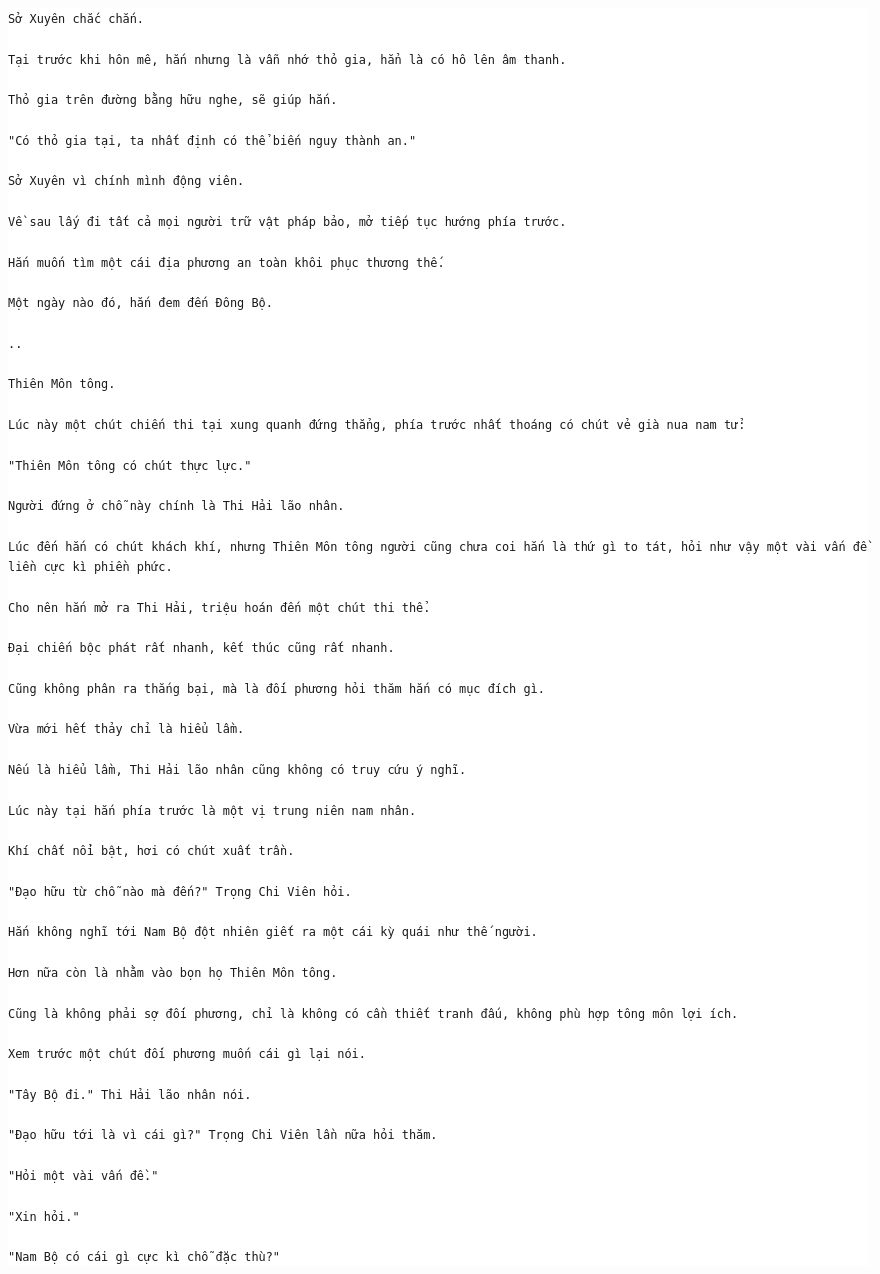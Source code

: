 	Sở Xuyên chắc chắn.

	Tại trước khi hôn mê, hắn nhưng là vẫn nhớ thỏ gia, hẳn là có hô lên âm thanh.

	Thỏ gia trên đường bằng hữu nghe, sẽ giúp hắn.

	"Có thỏ gia tại, ta nhất định có thể biến nguy thành an."

	Sở Xuyên vì chính mình động viên.

	Về sau lấy đi tất cả mọi người trữ vật pháp bảo, mở tiếp tục hướng phía trước.

	Hắn muốn tìm một cái địa phương an toàn khôi phục thương thế.

	Một ngày nào đó, hắn đem đến Đông Bộ.

	..

	Thiên Môn tông.

	Lúc này một chút chiến thi tại xung quanh đứng thẳng, phía trước nhất thoáng có chút vẻ già nua nam tử:

	"Thiên Môn tông có chút thực lực."

	Người đứng ở chỗ này chính là Thi Hải lão nhân.

	Lúc đến hắn có chút khách khí, nhưng Thiên Môn tông người cũng chưa coi hắn là thứ gì to tát, hỏi như vậy một vài vấn đề liền cực kì phiền phức.

	Cho nên hắn mở ra Thi Hải, triệu hoán đến một chút thi thể.

	Đại chiến bộc phát rất nhanh, kết thúc cũng rất nhanh.

	Cũng không phân ra thắng bại, mà là đối phương hỏi thăm hắn có mục đích gì.

	Vừa mới hết thảy chỉ là hiểu lầm.

	Nếu là hiểu lầm, Thi Hải lão nhân cũng không có truy cứu ý nghĩ.

	Lúc này tại hắn phía trước là một vị trung niên nam nhân.

	Khí chất nổi bật, hơi có chút xuất trần.

	"Đạo hữu từ chỗ nào mà đến?" Trọng Chi Viên hỏi.

	Hắn không nghĩ tới Nam Bộ đột nhiên giết ra một cái kỳ quái như thế người.

	Hơn nữa còn là nhằm vào bọn họ Thiên Môn tông.

	Cũng là không phải sợ đối phương, chỉ là không có cần thiết tranh đấu, không phù hợp tông môn lợi ích.

	Xem trước một chút đối phương muốn cái gì lại nói.

	"Tây Bộ đi." Thi Hải lão nhân nói.

	"Đạo hữu tới là vì cái gì?" Trọng Chi Viên lần nữa hỏi thăm.

	"Hỏi một vài vấn đề."

	"Xin hỏi."

	"Nam Bộ có cái gì cực kì chỗ đặc thù?"
